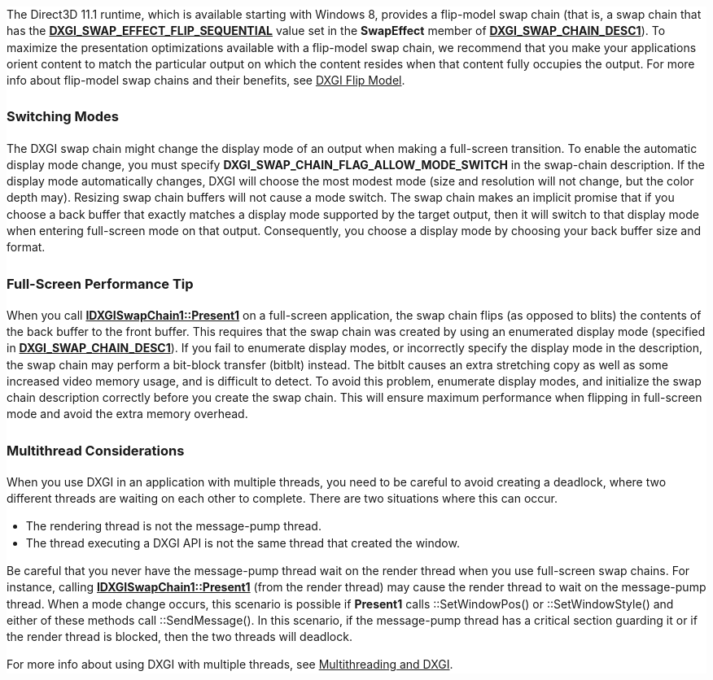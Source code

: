 The Direct3D 11.1 runtime, which is available starting with Windows 8, provides a flip-model swap chain (that is, a swap chain that has the [**DXGI\_SWAP\_EFFECT\_FLIP\_SEQUENTIAL**](/windows/desktop/api/DXGI/ne-dxgi-dxgi_swap_effect) value set in the **SwapEffect** member of [**DXGI\_SWAP\_CHAIN\_DESC1**](/windows/desktop/api/DXGI1_2/ns-dxgi1_2-dxgi_swap_chain_desc1)). To maximize the presentation optimizations available with a flip-model swap chain, we recommend that you make your applications orient content to match the particular output on which the content resides when that content fully occupies the output. For more info about flip-model swap chains and their benefits, see [DXGI Flip Model](dxgi-flip-model.md).

### Switching Modes

The DXGI swap chain might change the display mode of an output when making a full-screen transition. To enable the automatic display mode change, you must specify **DXGI\_SWAP\_CHAIN\_FLAG\_ALLOW\_MODE\_SWITCH** in the swap-chain description. If the display mode automatically changes, DXGI will choose the most modest mode (size and resolution will not change, but the color depth may). Resizing swap chain buffers will not cause a mode switch. The swap chain makes an implicit promise that if you choose a back buffer that exactly matches a display mode supported by the target output, then it will switch to that display mode when entering full-screen mode on that output. Consequently, you choose a display mode by choosing your back buffer size and format.

### Full-Screen Performance Tip

When you call [**IDXGISwapChain1::Present1**](/windows/desktop/api/DXGI1_2/nf-dxgi1_2-idxgiswapchain1-present1) on a full-screen application, the swap chain flips (as opposed to blits) the contents of the back buffer to the front buffer. This requires that the swap chain was created by using an enumerated display mode (specified in [**DXGI\_SWAP\_CHAIN\_DESC1**](/windows/desktop/api/DXGI1_2/ns-dxgi1_2-dxgi_swap_chain_desc1)). If you fail to enumerate display modes, or incorrectly specify the display mode in the description, the swap chain may perform a bit-block transfer (bitblt) instead. The bitblt causes an extra stretching copy as well as some increased video memory usage, and is difficult to detect. To avoid this problem, enumerate display modes, and initialize the swap chain description correctly before you create the swap chain. This will ensure maximum performance when flipping in full-screen mode and avoid the extra memory overhead.

### Multithread Considerations

When you use DXGI in an application with multiple threads, you need to be careful to avoid creating a deadlock, where two different threads are waiting on each other to complete. There are two situations where this can occur.

-   The rendering thread is not the message-pump thread.
-   The thread executing a DXGI API is not the same thread that created the window.

Be careful that you never have the message-pump thread wait on the render thread when you use full-screen swap chains. For instance, calling [**IDXGISwapChain1::Present1**](/windows/desktop/api/DXGI1_2/nf-dxgi1_2-idxgiswapchain1-present1) (from the render thread) may cause the render thread to wait on the message-pump thread. When a mode change occurs, this scenario is possible if **Present1** calls ::SetWindowPos() or ::SetWindowStyle() and either of these methods call ::SendMessage(). In this scenario, if the message-pump thread has a critical section guarding it or if the render thread is blocked, then the two threads will deadlock.

For more info about using DXGI with multiple threads, see [Multithreading and DXGI](https://docs.microsoft.com/windows/desktop/direct3d11/overviews-direct3d-11-render-multi-thread-intro).
